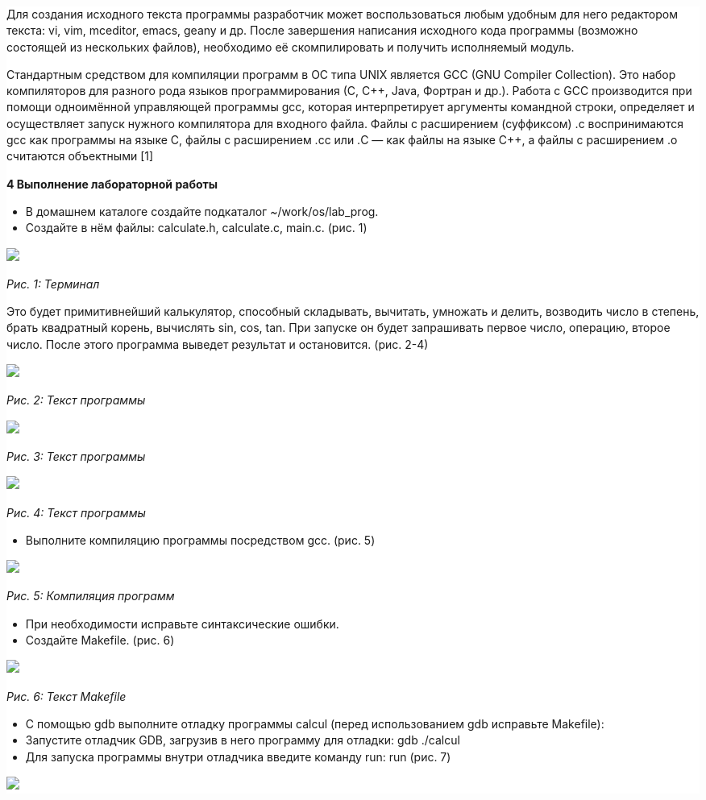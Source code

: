 Для создания исходного текста программы разработчик может воспользоваться любым удобным для него редактором текста: vi, vim, mceditor, emacs, geany и др. После завершения написания исходного кода программы (возможно состоящей из нескольких файлов), необходимо её скомпилировать и получить исполняемый модуль.

Стандартным средством для компиляции программ в ОС типа UNIX является GCC (GNU Compiler Collection). Это набор компиляторов для разного рода языков программирования (С, C++, Java, Фортран и др.). Работа с GCC производится при помощи одноимённой управляющей программы gcc, которая интерпретирует аргументы командной строки, определяет и осуществляет запуск нужного компилятора для входного файла. Файлы с расширением (суффиксом) .c воспринимаются gcc как программы на языке С, файлы с расширением .cc или .C — как файлы на языке C++, а файлы c расширением .o считаются объектными [1]

**4	Выполнение лабораторной работы**

- В домашнем каталоге создайте подкаталог ~/work/os/lab\_prog.
- Создайте в нём файлы: calculate.h, calculate.c, main.c. (рис. 1)

![](Aspose.Words.01aca05d-2602-46c8-81f1-ae5d5366c0b1.001.png)

*Рис. 1: Терминал*

Это будет примитивнейший калькулятор, способный складывать, вычитать, умножать и делить, возводить число в степень, брать квадратный корень, вычислять sin, cos, tan. При запуске он будет запрашивать первое число, операцию, второе число. После этого программа выведет результат и остановится. (рис. 2-4)

![](Aspose.Words.01aca05d-2602-46c8-81f1-ae5d5366c0b1.002.png)

*Рис. 2: Текст программы*

![](Aspose.Words.01aca05d-2602-46c8-81f1-ae5d5366c0b1.003.png)

*Рис. 3: Текст программы*

![](Aspose.Words.01aca05d-2602-46c8-81f1-ae5d5366c0b1.004.png)

*Рис. 4: Текст программы*

- Выполните компиляцию программы посредством gcc. (рис. 5)

![](Aspose.Words.01aca05d-2602-46c8-81f1-ae5d5366c0b1.005.png)

*Рис. 5: Компиляция программ*

- При необходимости исправьте синтаксические ошибки.
- Создайте Makefile. (рис. 6)

![](Aspose.Words.01aca05d-2602-46c8-81f1-ae5d5366c0b1.006.png)

*Рис. 6: Текст Makefile*

- С помощью gdb выполните отладку программы calcul (перед использованием gdb исправьте Makefile):
- Запустите отладчик GDB, загрузив в него программу для отладки: gdb ./calcul
- Для запуска программы внутри отладчика введите команду run: run (рис. 7)

![](Aspose.Words.01aca05d-2602-46c8-81f1-ae5d5366c0b1.007.png)
